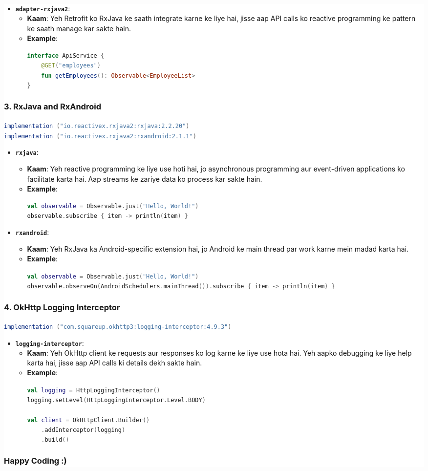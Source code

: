 - **`adapter-rxjava2`**: 
  - **Kaam**: Yeh Retrofit ko RxJava ke saath integrate karne ke liye hai, jisse aap API calls ko reactive programming ke pattern ke saath manage kar sakte hain.
  - **Example**:
    ```kotlin
    interface ApiService {
        @GET("employees")
        fun getEmployees(): Observable<EmployeeList>
    }
    ```

### 3. RxJava and RxAndroid
```groovy
implementation ("io.reactivex.rxjava2:rxjava:2.2.20")
implementation ("io.reactivex.rxjava2:rxandroid:2.1.1")
```
- **`rxjava`**: 
  - **Kaam**: Yeh reactive programming ke liye use hoti hai, jo asynchronous programming aur event-driven applications ko facilitate karta hai. Aap streams ke zariye data ko process kar sakte hain.
  - **Example**:
    ```kotlin
    val observable = Observable.just("Hello, World!")
    observable.subscribe { item -> println(item) }
    ```

- **`rxandroid`**: 
  - **Kaam**: Yeh RxJava ka Android-specific extension hai, jo Android ke main thread par work karne mein madad karta hai.
  - **Example**:
    ```kotlin
    val observable = Observable.just("Hello, World!")
    observable.observeOn(AndroidSchedulers.mainThread()).subscribe { item -> println(item) }
    ```

### 4. OkHttp Logging Interceptor
```groovy
implementation ("com.squareup.okhttp3:logging-interceptor:4.9.3")
```
- **`logging-interceptor`**: 
  - **Kaam**: Yeh OkHttp client ke requests aur responses ko log karne ke liye use hota hai. Yeh aapko debugging ke liye help karta hai, jisse aap API calls ki details dekh sakte hain.
  - **Example**:
    ```kotlin
    val logging = HttpLoggingInterceptor()
    logging.setLevel(HttpLoggingInterceptor.Level.BODY)
    
    val client = OkHttpClient.Builder()
        .addInterceptor(logging)
        .build()
    ```

### Happy Coding :)

